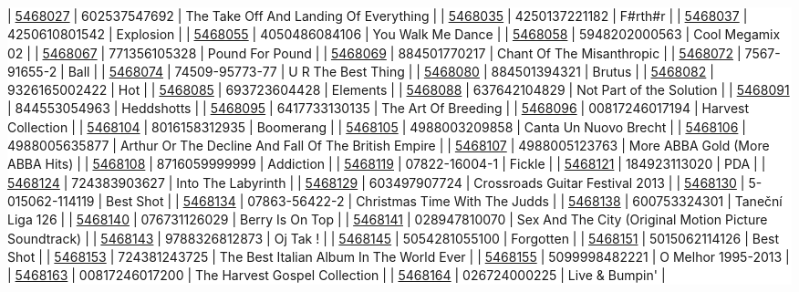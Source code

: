 | [5468027](https://www.discogs.com/release/5468027) | 602537547692 | The Take Off And Landing Of Everything |
| [5468035](https://www.discogs.com/release/5468035) | 4250137221182 | F#rth#r |
| [5468037](https://www.discogs.com/release/5468037) | 4250610801542 | Explosion |
| [5468055](https://www.discogs.com/release/5468055) | 4050486084106 | You Walk Me Dance |
| [5468058](https://www.discogs.com/release/5468058) | 5948202000563 | Cool Megamix 02 |
| [5468067](https://www.discogs.com/release/5468067) | 771356105328 | Pound For Pound |
| [5468069](https://www.discogs.com/release/5468069) | 884501770217 | Chant Of The Misanthropic |
| [5468072](https://www.discogs.com/release/5468072) | 7567-91655-2 | Ball |
| [5468074](https://www.discogs.com/release/5468074) | 74509-95773-77 | U R The Best Thing |
| [5468080](https://www.discogs.com/release/5468080) | 884501394321 | Brutus |
| [5468082](https://www.discogs.com/release/5468082) | 9326165002422 | Hot |
| [5468085](https://www.discogs.com/release/5468085) | 693723604428 | Elements |
| [5468088](https://www.discogs.com/release/5468088) | 637642104829 | Not Part of the Solution |
| [5468091](https://www.discogs.com/release/5468091) | 844553054963 | Heddshotts |
| [5468095](https://www.discogs.com/release/5468095) | 6417733130135 | The Art Of Breeding |
| [5468096](https://www.discogs.com/release/5468096) | 00817246017194 | Harvest Collection |
| [5468104](https://www.discogs.com/release/5468104) | 8016158312935 | Boomerang |
| [5468105](https://www.discogs.com/release/5468105) | 4988003209858 | Canta Un Nuovo Brecht |
| [5468106](https://www.discogs.com/release/5468106) | 4988005635877 | Arthur Or The Decline And Fall Of The British Empire |
| [5468107](https://www.discogs.com/release/5468107) | 4988005123763 | More ABBA Gold (More ABBA Hits) |
| [5468108](https://www.discogs.com/release/5468108) | 8716059999999 | Addiction |
| [5468119](https://www.discogs.com/release/5468119) | 07822-16004-1 | Fickle |
| [5468121](https://www.discogs.com/release/5468121) | 184923113020 | PDA |
| [5468124](https://www.discogs.com/release/5468124) | 724383903627 | Into The Labyrinth |
| [5468129](https://www.discogs.com/release/5468129) | 603497907724 | Crossroads Guitar Festival 2013 |
| [5468130](https://www.discogs.com/release/5468130) | 5-015062-114119 | Best Shot |
| [5468134](https://www.discogs.com/release/5468134) | 07863-56422-2 | Christmas Time With The Judds |
| [5468138](https://www.discogs.com/release/5468138) | 600753324301 | Taneční Liga 126 |
| [5468140](https://www.discogs.com/release/5468140) | 076731126029 | Berry Is On Top |
| [5468141](https://www.discogs.com/release/5468141) | 028947810070 | Sex And The City (Original Motion Picture Soundtrack) |
| [5468143](https://www.discogs.com/release/5468143) | 9788326812873 | Oj Tak ! |
| [5468145](https://www.discogs.com/release/5468145) | 5054281055100 | Forgotten |
| [5468151](https://www.discogs.com/release/5468151) | 5015062114126 | Best Shot |
| [5468153](https://www.discogs.com/release/5468153) | 724381243725 | The Best Italian Album In The World Ever |
| [5468155](https://www.discogs.com/release/5468155) | 5099998482221 | O Melhor 1995-2013 |
| [5468163](https://www.discogs.com/release/5468163) | 00817246017200 | The Harvest Gospel Collection |
| [5468164](https://www.discogs.com/release/5468164) | 026724000225 | Live & Bumpin' |